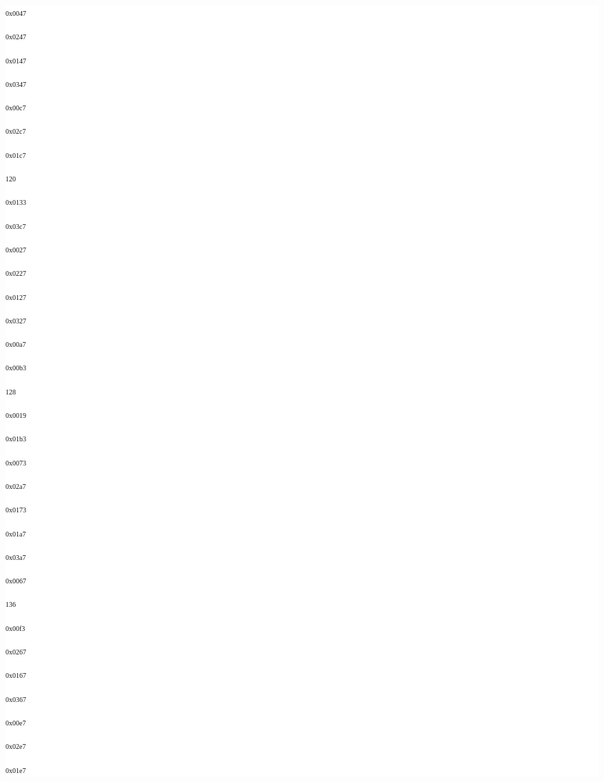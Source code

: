 <span style="font-family: Verdana; font-size: x-small;">0x0047</span>

<span style="font-family: Verdana; font-size: x-small;">0x0247</span>

<span style="font-family: Verdana; font-size: x-small;">0x0147</span>

<span style="font-family: Verdana; font-size: x-small;">0x0347</span>

<span style="font-family: Verdana; font-size: x-small;">0x00c7</span>

<span style="font-family: Verdana; font-size: x-small;">0x02c7</span>

<span style="font-family: Verdana; font-size: x-small;">0x01c7</span>

<span style="font-family: Verdana; font-size: x-small;">120</span>

<span style="font-family: Verdana; font-size: x-small;">0x0133</span>

<span style="font-family: Verdana; font-size: x-small;">0x03c7</span>

<span style="font-family: Verdana; font-size: x-small;">0x0027</span>

<span style="font-family: Verdana; font-size: x-small;">0x0227</span>

<span style="font-family: Verdana; font-size: x-small;">0x0127</span>

<span style="font-family: Verdana; font-size: x-small;">0x0327</span>

<span style="font-family: Verdana; font-size: x-small;">0x00a7</span>

<span style="font-family: Verdana; font-size: x-small;">0x00b3</span>

<span style="font-family: Verdana; font-size: x-small;">128</span>

<span style="font-family: Verdana; font-size: x-small;">0x0019</span>

<span style="font-family: Verdana; font-size: x-small;">0x01b3</span>

<span style="font-family: Verdana; font-size: x-small;">0x0073</span>

<span style="font-family: Verdana; font-size: x-small;">0x02a7</span>

<span style="font-family: Verdana; font-size: x-small;">0x0173</span>

<span style="font-family: Verdana; font-size: x-small;">0x01a7</span>

<span style="font-family: Verdana; font-size: x-small;">0x03a7</span>

<span style="font-family: Verdana; font-size: x-small;">0x0067</span>

<span style="font-family: Verdana; font-size: x-small;">136</span>

<span style="font-family: Verdana; font-size: x-small;">0x00f3</span>

<span style="font-family: Verdana; font-size: x-small;">0x0267</span>

<span style="font-family: Verdana; font-size: x-small;">0x0167</span>

<span style="font-family: Verdana; font-size: x-small;">0x0367</span>

<span style="font-family: Verdana; font-size: x-small;">0x00e7</span>

<span style="font-family: Verdana; font-size: x-small;">0x02e7</span>

<span style="font-family: Verdana; font-size: x-small;">0x01e7</span>
